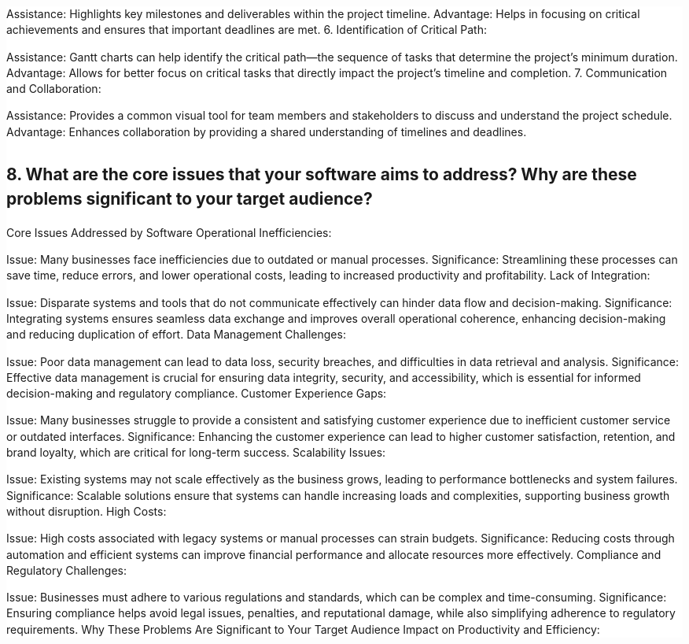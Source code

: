 Assistance: Highlights key milestones and deliverables within the project timeline.
Advantage: Helps in focusing on critical achievements and ensures that important deadlines are met.
6. Identification of Critical Path:

Assistance: Gantt charts can help identify the critical path—the sequence of tasks that determine the project’s minimum duration.
Advantage: Allows for better focus on critical tasks that directly impact the project’s timeline and completion.
7. Communication and Collaboration:

Assistance: Provides a common visual tool for team members and stakeholders to discuss and understand the project schedule.
Advantage: Enhances collaboration by providing a shared understanding of timelines and deadlines.
## 8. What are the core issues that your software aims to address? Why are these problems significant to your target audience?
Core Issues Addressed by Software
Operational Inefficiencies:

Issue: Many businesses face inefficiencies due to outdated or manual processes.
Significance: Streamlining these processes can save time, reduce errors, and lower operational costs, leading to increased productivity and profitability.
Lack of Integration:

Issue: Disparate systems and tools that do not communicate effectively can hinder data flow and decision-making.
Significance: Integrating systems ensures seamless data exchange and improves overall operational coherence, enhancing decision-making and reducing duplication of effort.
Data Management Challenges:

Issue: Poor data management can lead to data loss, security breaches, and difficulties in data retrieval and analysis.
Significance: Effective data management is crucial for ensuring data integrity, security, and accessibility, which is essential for informed decision-making and regulatory compliance.
Customer Experience Gaps:

Issue: Many businesses struggle to provide a consistent and satisfying customer experience due to inefficient customer service or outdated interfaces.
Significance: Enhancing the customer experience can lead to higher customer satisfaction, retention, and brand loyalty, which are critical for long-term success.
Scalability Issues:

Issue: Existing systems may not scale effectively as the business grows, leading to performance bottlenecks and system failures.
Significance: Scalable solutions ensure that systems can handle increasing loads and complexities, supporting business growth without disruption.
High Costs:

Issue: High costs associated with legacy systems or manual processes can strain budgets.
Significance: Reducing costs through automation and efficient systems can improve financial performance and allocate resources more effectively.
Compliance and Regulatory Challenges:

Issue: Businesses must adhere to various regulations and standards, which can be complex and time-consuming.
Significance: Ensuring compliance helps avoid legal issues, penalties, and reputational damage, while also simplifying adherence to regulatory requirements.
Why These Problems Are Significant to Your Target Audience
Impact on Productivity and Efficiency:
